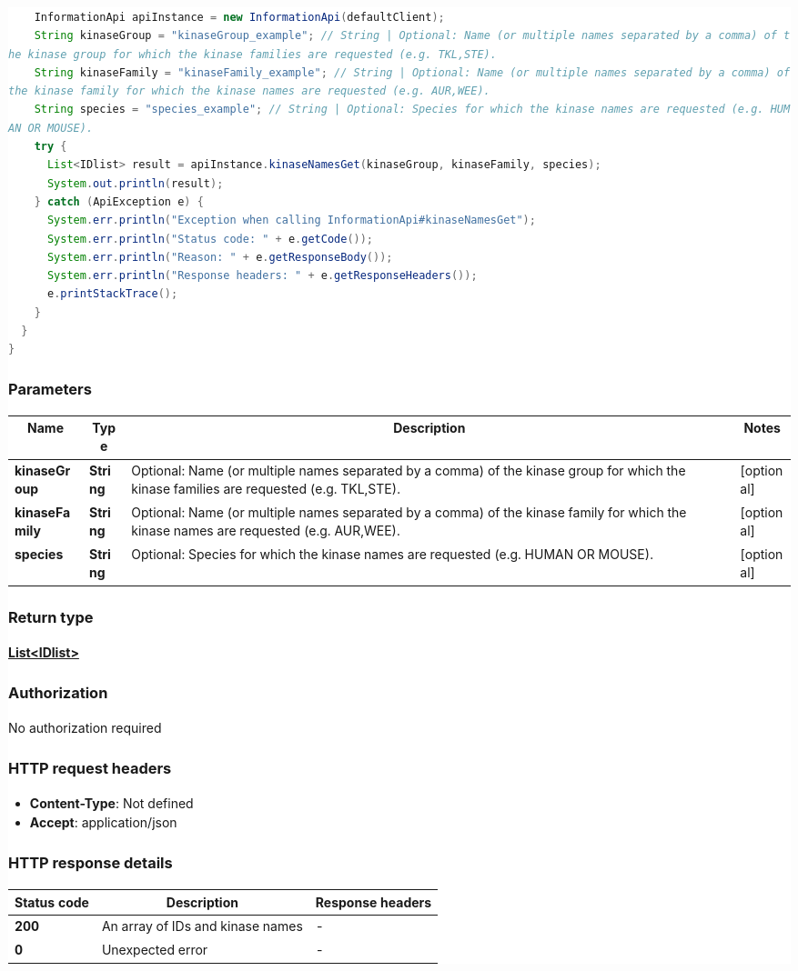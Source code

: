 ```java
    InformationApi apiInstance = new InformationApi(defaultClient);
    String kinaseGroup = "kinaseGroup_example"; // String | Optional: Name (or multiple names separated by a comma) of the kinase group for which the kinase families are requested (e.g. TKL,STE).
    String kinaseFamily = "kinaseFamily_example"; // String | Optional: Name (or multiple names separated by a comma) of the kinase family for which the kinase names are requested (e.g. AUR,WEE).
    String species = "species_example"; // String | Optional: Species for which the kinase names are requested (e.g. HUMAN OR MOUSE).
    try {
      List<IDlist> result = apiInstance.kinaseNamesGet(kinaseGroup, kinaseFamily, species);
      System.out.println(result);
    } catch (ApiException e) {
      System.err.println("Exception when calling InformationApi#kinaseNamesGet");
      System.err.println("Status code: " + e.getCode());
      System.err.println("Reason: " + e.getResponseBody());
      System.err.println("Response headers: " + e.getResponseHeaders());
      e.printStackTrace();
    }
  }
}
```

### Parameters

| Name | Type | Description  | Notes |
|------------- | ------------- | ------------- | -------------|
| **kinaseGroup** | **String**| Optional: Name (or multiple names separated by a comma) of the kinase group for which the kinase families are requested (e.g. TKL,STE). | [optional] |
| **kinaseFamily** | **String**| Optional: Name (or multiple names separated by a comma) of the kinase family for which the kinase names are requested (e.g. AUR,WEE). | [optional] |
| **species** | **String**| Optional: Species for which the kinase names are requested (e.g. HUMAN OR MOUSE). | [optional] |

### Return type

[**List&lt;IDlist&gt;**](IDlist.md)

### Authorization

No authorization required

### HTTP request headers

 - **Content-Type**: Not defined
 - **Accept**: application/json

### HTTP response details
| Status code | Description | Response headers |
|-------------|-------------|------------------|
| **200** | An array of IDs and kinase names |  -  |
| **0** | Unexpected error |  -  |

